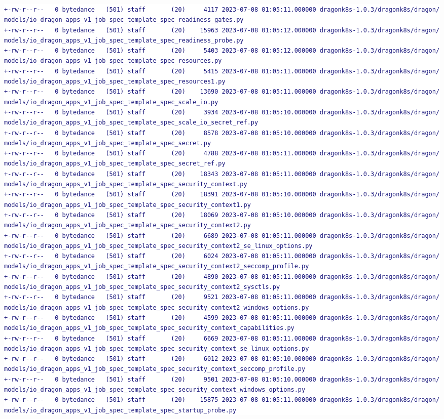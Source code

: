 ```diff
+-rw-r--r--   0 bytedance   (501) staff       (20)     4117 2023-07-08 01:05:11.000000 dragonk8s-1.0.3/dragonk8s/dragon/models/io_dragon_apps_v1_job_spec_template_spec_readiness_gates.py
+-rw-r--r--   0 bytedance   (501) staff       (20)    15963 2023-07-08 01:05:12.000000 dragonk8s-1.0.3/dragonk8s/dragon/models/io_dragon_apps_v1_job_spec_template_spec_readiness_probe.py
+-rw-r--r--   0 bytedance   (501) staff       (20)     5403 2023-07-08 01:05:12.000000 dragonk8s-1.0.3/dragonk8s/dragon/models/io_dragon_apps_v1_job_spec_template_spec_resources.py
+-rw-r--r--   0 bytedance   (501) staff       (20)     5415 2023-07-08 01:05:11.000000 dragonk8s-1.0.3/dragonk8s/dragon/models/io_dragon_apps_v1_job_spec_template_spec_resources1.py
+-rw-r--r--   0 bytedance   (501) staff       (20)    13690 2023-07-08 01:05:11.000000 dragonk8s-1.0.3/dragonk8s/dragon/models/io_dragon_apps_v1_job_spec_template_spec_scale_io.py
+-rw-r--r--   0 bytedance   (501) staff       (20)     3934 2023-07-08 01:05:10.000000 dragonk8s-1.0.3/dragonk8s/dragon/models/io_dragon_apps_v1_job_spec_template_spec_scale_io_secret_ref.py
+-rw-r--r--   0 bytedance   (501) staff       (20)     8578 2023-07-08 01:05:10.000000 dragonk8s-1.0.3/dragonk8s/dragon/models/io_dragon_apps_v1_job_spec_template_spec_secret.py
+-rw-r--r--   0 bytedance   (501) staff       (20)     4788 2023-07-08 01:05:11.000000 dragonk8s-1.0.3/dragonk8s/dragon/models/io_dragon_apps_v1_job_spec_template_spec_secret_ref.py
+-rw-r--r--   0 bytedance   (501) staff       (20)    18343 2023-07-08 01:05:11.000000 dragonk8s-1.0.3/dragonk8s/dragon/models/io_dragon_apps_v1_job_spec_template_spec_security_context.py
+-rw-r--r--   0 bytedance   (501) staff       (20)    18391 2023-07-08 01:05:10.000000 dragonk8s-1.0.3/dragonk8s/dragon/models/io_dragon_apps_v1_job_spec_template_spec_security_context1.py
+-rw-r--r--   0 bytedance   (501) staff       (20)    18069 2023-07-08 01:05:10.000000 dragonk8s-1.0.3/dragonk8s/dragon/models/io_dragon_apps_v1_job_spec_template_spec_security_context2.py
+-rw-r--r--   0 bytedance   (501) staff       (20)     6689 2023-07-08 01:05:11.000000 dragonk8s-1.0.3/dragonk8s/dragon/models/io_dragon_apps_v1_job_spec_template_spec_security_context2_se_linux_options.py
+-rw-r--r--   0 bytedance   (501) staff       (20)     6024 2023-07-08 01:05:11.000000 dragonk8s-1.0.3/dragonk8s/dragon/models/io_dragon_apps_v1_job_spec_template_spec_security_context2_seccomp_profile.py
+-rw-r--r--   0 bytedance   (501) staff       (20)     4890 2023-07-08 01:05:11.000000 dragonk8s-1.0.3/dragonk8s/dragon/models/io_dragon_apps_v1_job_spec_template_spec_security_context2_sysctls.py
+-rw-r--r--   0 bytedance   (501) staff       (20)     9521 2023-07-08 01:05:11.000000 dragonk8s-1.0.3/dragonk8s/dragon/models/io_dragon_apps_v1_job_spec_template_spec_security_context2_windows_options.py
+-rw-r--r--   0 bytedance   (501) staff       (20)     4599 2023-07-08 01:05:11.000000 dragonk8s-1.0.3/dragonk8s/dragon/models/io_dragon_apps_v1_job_spec_template_spec_security_context_capabilities.py
+-rw-r--r--   0 bytedance   (501) staff       (20)     6669 2023-07-08 01:05:11.000000 dragonk8s-1.0.3/dragonk8s/dragon/models/io_dragon_apps_v1_job_spec_template_spec_security_context_se_linux_options.py
+-rw-r--r--   0 bytedance   (501) staff       (20)     6012 2023-07-08 01:05:10.000000 dragonk8s-1.0.3/dragonk8s/dragon/models/io_dragon_apps_v1_job_spec_template_spec_security_context_seccomp_profile.py
+-rw-r--r--   0 bytedance   (501) staff       (20)     9501 2023-07-08 01:05:10.000000 dragonk8s-1.0.3/dragonk8s/dragon/models/io_dragon_apps_v1_job_spec_template_spec_security_context_windows_options.py
+-rw-r--r--   0 bytedance   (501) staff       (20)    15875 2023-07-08 01:05:11.000000 dragonk8s-1.0.3/dragonk8s/dragon/models/io_dragon_apps_v1_job_spec_template_spec_startup_probe.py
